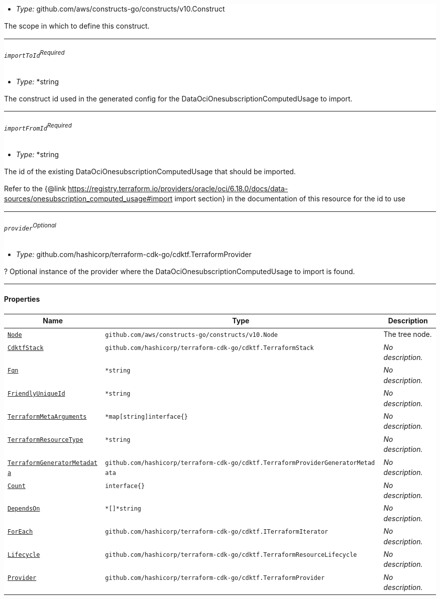 - *Type:* github.com/aws/constructs-go/constructs/v10.Construct

The scope in which to define this construct.

---

###### `importToId`<sup>Required</sup> <a name="importToId" id="rhizo-co-terraform-provider-oci.dataOciOnesubscriptionComputedUsage.DataOciOnesubscriptionComputedUsage.generateConfigForImport.parameter.importToId"></a>

- *Type:* *string

The construct id used in the generated config for the DataOciOnesubscriptionComputedUsage to import.

---

###### `importFromId`<sup>Required</sup> <a name="importFromId" id="rhizo-co-terraform-provider-oci.dataOciOnesubscriptionComputedUsage.DataOciOnesubscriptionComputedUsage.generateConfigForImport.parameter.importFromId"></a>

- *Type:* *string

The id of the existing DataOciOnesubscriptionComputedUsage that should be imported.

Refer to the {@link https://registry.terraform.io/providers/oracle/oci/6.18.0/docs/data-sources/onesubscription_computed_usage#import import section} in the documentation of this resource for the id to use

---

###### `provider`<sup>Optional</sup> <a name="provider" id="rhizo-co-terraform-provider-oci.dataOciOnesubscriptionComputedUsage.DataOciOnesubscriptionComputedUsage.generateConfigForImport.parameter.provider"></a>

- *Type:* github.com/hashicorp/terraform-cdk-go/cdktf.TerraformProvider

? Optional instance of the provider where the DataOciOnesubscriptionComputedUsage to import is found.

---

#### Properties <a name="Properties" id="Properties"></a>

| **Name** | **Type** | **Description** |
| --- | --- | --- |
| <code><a href="#rhizo-co-terraform-provider-oci.dataOciOnesubscriptionComputedUsage.DataOciOnesubscriptionComputedUsage.property.node">Node</a></code> | <code>github.com/aws/constructs-go/constructs/v10.Node</code> | The tree node. |
| <code><a href="#rhizo-co-terraform-provider-oci.dataOciOnesubscriptionComputedUsage.DataOciOnesubscriptionComputedUsage.property.cdktfStack">CdktfStack</a></code> | <code>github.com/hashicorp/terraform-cdk-go/cdktf.TerraformStack</code> | *No description.* |
| <code><a href="#rhizo-co-terraform-provider-oci.dataOciOnesubscriptionComputedUsage.DataOciOnesubscriptionComputedUsage.property.fqn">Fqn</a></code> | <code>*string</code> | *No description.* |
| <code><a href="#rhizo-co-terraform-provider-oci.dataOciOnesubscriptionComputedUsage.DataOciOnesubscriptionComputedUsage.property.friendlyUniqueId">FriendlyUniqueId</a></code> | <code>*string</code> | *No description.* |
| <code><a href="#rhizo-co-terraform-provider-oci.dataOciOnesubscriptionComputedUsage.DataOciOnesubscriptionComputedUsage.property.terraformMetaArguments">TerraformMetaArguments</a></code> | <code>*map[string]interface{}</code> | *No description.* |
| <code><a href="#rhizo-co-terraform-provider-oci.dataOciOnesubscriptionComputedUsage.DataOciOnesubscriptionComputedUsage.property.terraformResourceType">TerraformResourceType</a></code> | <code>*string</code> | *No description.* |
| <code><a href="#rhizo-co-terraform-provider-oci.dataOciOnesubscriptionComputedUsage.DataOciOnesubscriptionComputedUsage.property.terraformGeneratorMetadata">TerraformGeneratorMetadata</a></code> | <code>github.com/hashicorp/terraform-cdk-go/cdktf.TerraformProviderGeneratorMetadata</code> | *No description.* |
| <code><a href="#rhizo-co-terraform-provider-oci.dataOciOnesubscriptionComputedUsage.DataOciOnesubscriptionComputedUsage.property.count">Count</a></code> | <code>interface{}</code> | *No description.* |
| <code><a href="#rhizo-co-terraform-provider-oci.dataOciOnesubscriptionComputedUsage.DataOciOnesubscriptionComputedUsage.property.dependsOn">DependsOn</a></code> | <code>*[]*string</code> | *No description.* |
| <code><a href="#rhizo-co-terraform-provider-oci.dataOciOnesubscriptionComputedUsage.DataOciOnesubscriptionComputedUsage.property.forEach">ForEach</a></code> | <code>github.com/hashicorp/terraform-cdk-go/cdktf.ITerraformIterator</code> | *No description.* |
| <code><a href="#rhizo-co-terraform-provider-oci.dataOciOnesubscriptionComputedUsage.DataOciOnesubscriptionComputedUsage.property.lifecycle">Lifecycle</a></code> | <code>github.com/hashicorp/terraform-cdk-go/cdktf.TerraformResourceLifecycle</code> | *No description.* |
| <code><a href="#rhizo-co-terraform-provider-oci.dataOciOnesubscriptionComputedUsage.DataOciOnesubscriptionComputedUsage.property.provider">Provider</a></code> | <code>github.com/hashicorp/terraform-cdk-go/cdktf.TerraformProvider</code> | *No description.* |